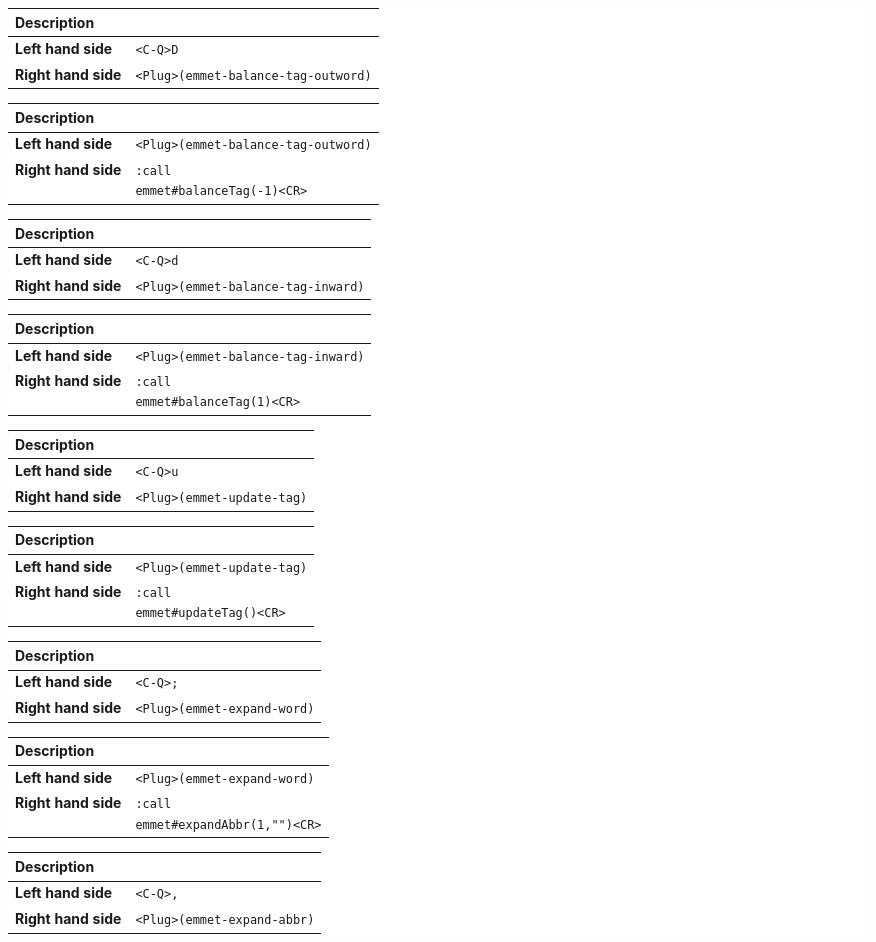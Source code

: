 | **Description** | |
| :---- | :---- |
| **Left hand side** | <code>&lt;C-Q&gt;D</code> |
| **Right hand side** | <code>&lt;Plug&gt;(emmet-balance-tag-outword)</code> |

| **Description** | |
| :---- | :---- |
| **Left hand side** | <code>&lt;Plug&gt;(emmet-balance-tag-outword)</code> |
| **Right hand side** | <code>:call emmet#balanceTag(-1)&lt;CR&gt;</code> |

| **Description** | |
| :---- | :---- |
| **Left hand side** | <code>&lt;C-Q&gt;d</code> |
| **Right hand side** | <code>&lt;Plug&gt;(emmet-balance-tag-inward)</code> |

| **Description** | |
| :---- | :---- |
| **Left hand side** | <code>&lt;Plug&gt;(emmet-balance-tag-inward)</code> |
| **Right hand side** | <code>:call emmet#balanceTag(1)&lt;CR&gt;</code> |

| **Description** | |
| :---- | :---- |
| **Left hand side** | <code>&lt;C-Q&gt;u</code> |
| **Right hand side** | <code>&lt;Plug&gt;(emmet-update-tag)</code> |

| **Description** | |
| :---- | :---- |
| **Left hand side** | <code>&lt;Plug&gt;(emmet-update-tag)</code> |
| **Right hand side** | <code>:call emmet#updateTag()&lt;CR&gt;</code> |

| **Description** | |
| :---- | :---- |
| **Left hand side** | <code>&lt;C-Q&gt;;</code> |
| **Right hand side** | <code>&lt;Plug&gt;(emmet-expand-word)</code> |

| **Description** | |
| :---- | :---- |
| **Left hand side** | <code>&lt;Plug&gt;(emmet-expand-word)</code> |
| **Right hand side** | <code>:call emmet#expandAbbr(1,"")&lt;CR&gt;</code> |

| **Description** | |
| :---- | :---- |
| **Left hand side** | <code>&lt;C-Q&gt;,</code> |
| **Right hand side** | <code>&lt;Plug&gt;(emmet-expand-abbr)</code> |
